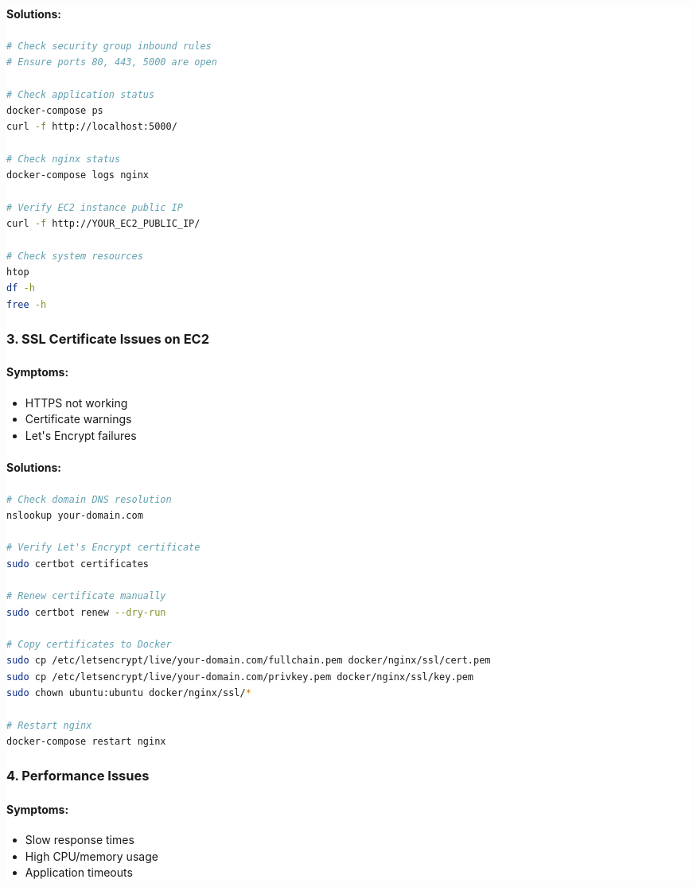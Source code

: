 #### **Solutions:**
```bash
# Check security group inbound rules
# Ensure ports 80, 443, 5000 are open

# Check application status
docker-compose ps
curl -f http://localhost:5000/

# Check nginx status
docker-compose logs nginx

# Verify EC2 instance public IP
curl -f http://YOUR_EC2_PUBLIC_IP/

# Check system resources
htop
df -h
free -h
```

### **3. SSL Certificate Issues on EC2**

#### **Symptoms:**
- HTTPS not working
- Certificate warnings
- Let's Encrypt failures

#### **Solutions:**
```bash
# Check domain DNS resolution
nslookup your-domain.com

# Verify Let's Encrypt certificate
sudo certbot certificates

# Renew certificate manually
sudo certbot renew --dry-run

# Copy certificates to Docker
sudo cp /etc/letsencrypt/live/your-domain.com/fullchain.pem docker/nginx/ssl/cert.pem
sudo cp /etc/letsencrypt/live/your-domain.com/privkey.pem docker/nginx/ssl/key.pem
sudo chown ubuntu:ubuntu docker/nginx/ssl/*

# Restart nginx
docker-compose restart nginx
```

### **4. Performance Issues**

#### **Symptoms:**
- Slow response times
- High CPU/memory usage
- Application timeouts
